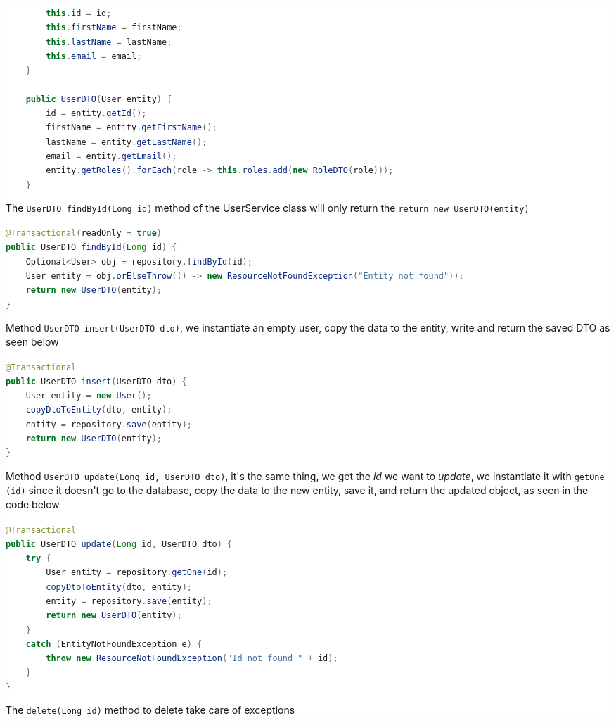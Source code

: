 ```java
		this.id = id;
		this.firstName = firstName;
		this.lastName = lastName;
		this.email = email;
	}

	public UserDTO(User entity) {
		id = entity.getId();
		firstName = entity.getFirstName();
		lastName = entity.getLastName();
		email = entity.getEmail();
		entity.getRoles().forEach(role -> this.roles.add(new RoleDTO(role)));
	}
```

The <code>UserDTO findById(Long id)</code> method of the UserService class will only return the <code>return new UserDTO(entity)</code>


```java
@Transactional(readOnly = true)
public UserDTO findById(Long id) {
    Optional<User> obj = repository.findById(id);
    User entity = obj.orElseThrow(() -> new ResourceNotFoundException("Entity not found"));
    return new UserDTO(entity);
}
```


Method <code>UserDTO insert(UserDTO dto)</code>, we instantiate an empty user, copy the data to the entity, write and return the saved DTO as seen below


```java
@Transactional
public UserDTO insert(UserDTO dto) {
    User entity = new User();
    copyDtoToEntity(dto, entity);
    entity = repository.save(entity);
    return new UserDTO(entity);
}
```

Method <code>UserDTO update(Long id, UserDTO dto)</code>, it's the same thing, we get the *id* we want to *update*, we instantiate it with <code>getOne(id)</code> since it doesn't go to the database, copy the data to the new entity, save it, and return the updated object, as seen in the code below

```java
@Transactional
public UserDTO update(Long id, UserDTO dto) {
    try {
        User entity = repository.getOne(id);
        copyDtoToEntity(dto, entity);
        entity = repository.save(entity);
        return new UserDTO(entity);
    }
    catch (EntityNotFoundException e) {
        throw new ResourceNotFoundException("Id not found " + id);
    }		
}
```
The <code>delete(Long id)</code> method to delete take care of exceptions
